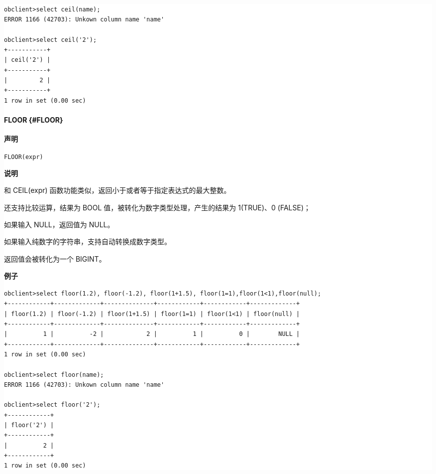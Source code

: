     obclient>select ceil(name);
    ERROR 1166 (42703): Unkown column name 'name'
    
    obclient>select ceil('2');
    +-----------+
    | ceil('2') |
    +-----------+
    |         2 |
    +-----------+
    1 row in set (0.00 sec)





#### FLOOR {#FLOOR}

**声明** 

`FLOOR(expr)`

**说明** 

和 CEIL(expr) 函数功能类似，返回小于或者等于指定表达式的最大整数。

还支持比较运算，结果为 BOOL 值，被转化为数字类型处理，产生的结果为 1(TRUE)、0 (FALSE)；

如果输入 NULL，返回值为 NULL。

如果输入纯数字的字符串，支持自动转换成数字类型。

返回值会被转化为一个 BIGINT。

**例子** 

    obclient>select floor(1.2), floor(-1.2), floor(1+1.5), floor(1=1),floor(1<1),floor(null);
    +------------+-------------+--------------+------------+------------+-------------+
    | floor(1.2) | floor(-1.2) | floor(1+1.5) | floor(1=1) | floor(1<1) | floor(null) |
    +------------+-------------+--------------+------------+------------+-------------+
    |          1 |          -2 |            2 |          1 |          0 |        NULL |
    +------------+-------------+--------------+------------+------------+-------------+
    1 row in set (0.00 sec)
    
    obclient>select floor(name);
    ERROR 1166 (42703): Unkown column name 'name'
    
    obclient>select floor('2');
    +------------+
    | floor('2') |
    +------------+
    |          2 |
    +------------+
    1 row in set (0.00 sec)

